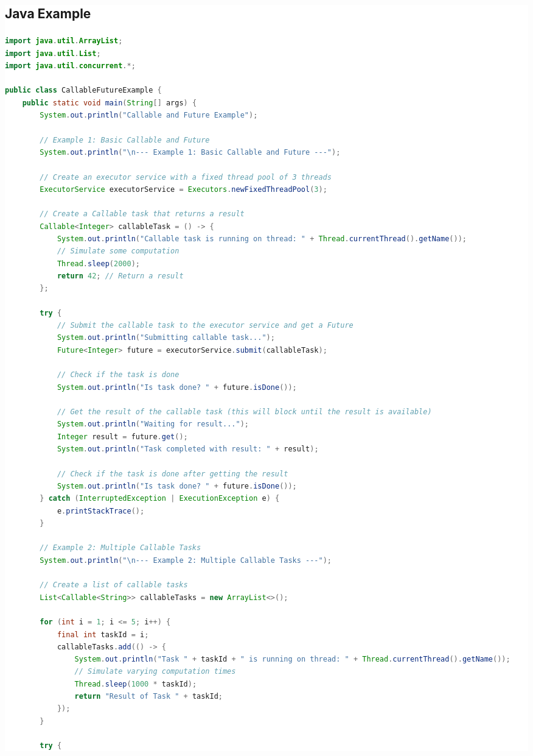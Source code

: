 ## Java Example

```java
import java.util.ArrayList;
import java.util.List;
import java.util.concurrent.*;

public class CallableFutureExample {
    public static void main(String[] args) {
        System.out.println("Callable and Future Example");
        
        // Example 1: Basic Callable and Future
        System.out.println("\n--- Example 1: Basic Callable and Future ---");
        
        // Create an executor service with a fixed thread pool of 3 threads
        ExecutorService executorService = Executors.newFixedThreadPool(3);
        
        // Create a Callable task that returns a result
        Callable<Integer> callableTask = () -> {
            System.out.println("Callable task is running on thread: " + Thread.currentThread().getName());
            // Simulate some computation
            Thread.sleep(2000);
            return 42; // Return a result
        };
        
        try {
            // Submit the callable task to the executor service and get a Future
            System.out.println("Submitting callable task...");
            Future<Integer> future = executorService.submit(callableTask);
            
            // Check if the task is done
            System.out.println("Is task done? " + future.isDone());
            
            // Get the result of the callable task (this will block until the result is available)
            System.out.println("Waiting for result...");
            Integer result = future.get();
            System.out.println("Task completed with result: " + result);
            
            // Check if the task is done after getting the result
            System.out.println("Is task done? " + future.isDone());
        } catch (InterruptedException | ExecutionException e) {
            e.printStackTrace();
        }
        
        // Example 2: Multiple Callable Tasks
        System.out.println("\n--- Example 2: Multiple Callable Tasks ---");
        
        // Create a list of callable tasks
        List<Callable<String>> callableTasks = new ArrayList<>();
        
        for (int i = 1; i <= 5; i++) {
            final int taskId = i;
            callableTasks.add(() -> {
                System.out.println("Task " + taskId + " is running on thread: " + Thread.currentThread().getName());
                // Simulate varying computation times
                Thread.sleep(1000 * taskId);
                return "Result of Task " + taskId;
            });
        }
        
        try {
```